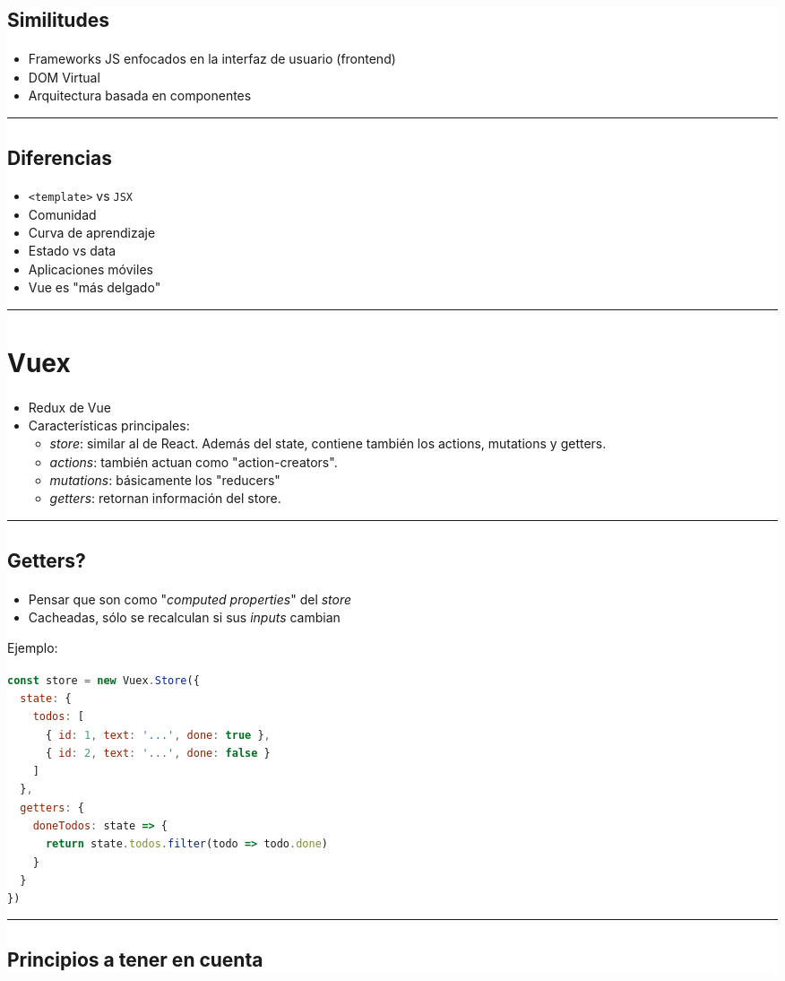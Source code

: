 ## Similitudes

- Frameworks JS enfocados en la interfaz de usuario (frontend)
- DOM Virtual
- Arquitectura basada en componentes

---
## Diferencias
- `<template>` vs `JSX`
- Comunidad
- Curva de aprendizaje
- Estado vs data
- Aplicaciones móviles
- Vue es "más delgado"

---
# Vuex
- Redux de Vue
- Características principales:
  - *store*: similar al de React. Además del state, contiene también los actions, mutations y getters.
  - *actions*: también actuan como "action-creators".
  - *mutations*: básicamente los "reducers"
  - *getters*: retornan información del store.
---
## Getters?

- Pensar que son como "*computed properties*" del *store*
- Cacheadas, sólo se recalculan si sus *inputs* cambian

Ejemplo: 

```javascript
const store = new Vuex.Store({
  state: {
    todos: [
      { id: 1, text: '...', done: true },
      { id: 2, text: '...', done: false }
    ]
  },
  getters: {
    doneTodos: state => {
      return state.todos.filter(todo => todo.done)
    }
  }
})
```

---
## Principios a tener en cuenta
